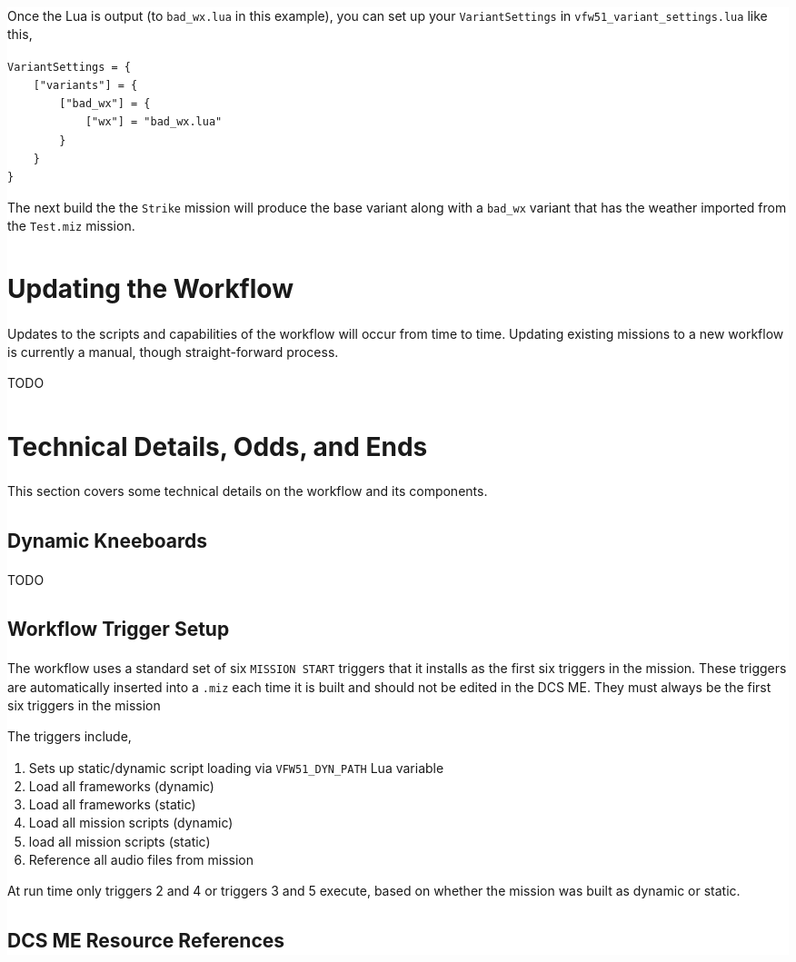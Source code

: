 Once the Lua is output (to `bad_wx.lua` in this example), you can set up your `VariantSettings`
in `vfw51_variant_settings.lua` like this,

```
VariantSettings = {
    ["variants"] = {
        ["bad_wx"] = {
            ["wx"] = "bad_wx.lua"
        }
    }
}
```

The next build the the `Strike` mission will produce the base variant along with a `bad_wx`
variant that has the weather imported from the `Test.miz` mission.

# Updating the Workflow

Updates to the scripts and capabilities of the workflow will occur from time to time. Updating
existing missions to a new workflow is currently a manual, though straight-forward process.

TODO

# Technical Details, Odds, and Ends

This section covers some technical details on the workflow and its components.

## Dynamic Kneeboards

TODO

## Workflow Trigger Setup

The workflow uses a standard set of six `MISSION START` triggers that it installs as the first
six triggers in the mission. These triggers are automatically inserted into a `.miz` each
time it is built and should not be edited in the DCS ME. They must always be the first six
triggers in the mission

The triggers include,

1. Sets up static/dynamic script loading via `VFW51_DYN_PATH` Lua variable
2. Load all frameworks (dynamic)
3. Load all frameworks (static)
4. Load all mission scripts (dynamic)
5. load all mission scripts (static)
6. Reference all audio files from mission

At run time only triggers 2 and 4 or triggers 3 and 5 execute, based on whether the mission
was built as dynamic or static.

## DCS ME Resource References
